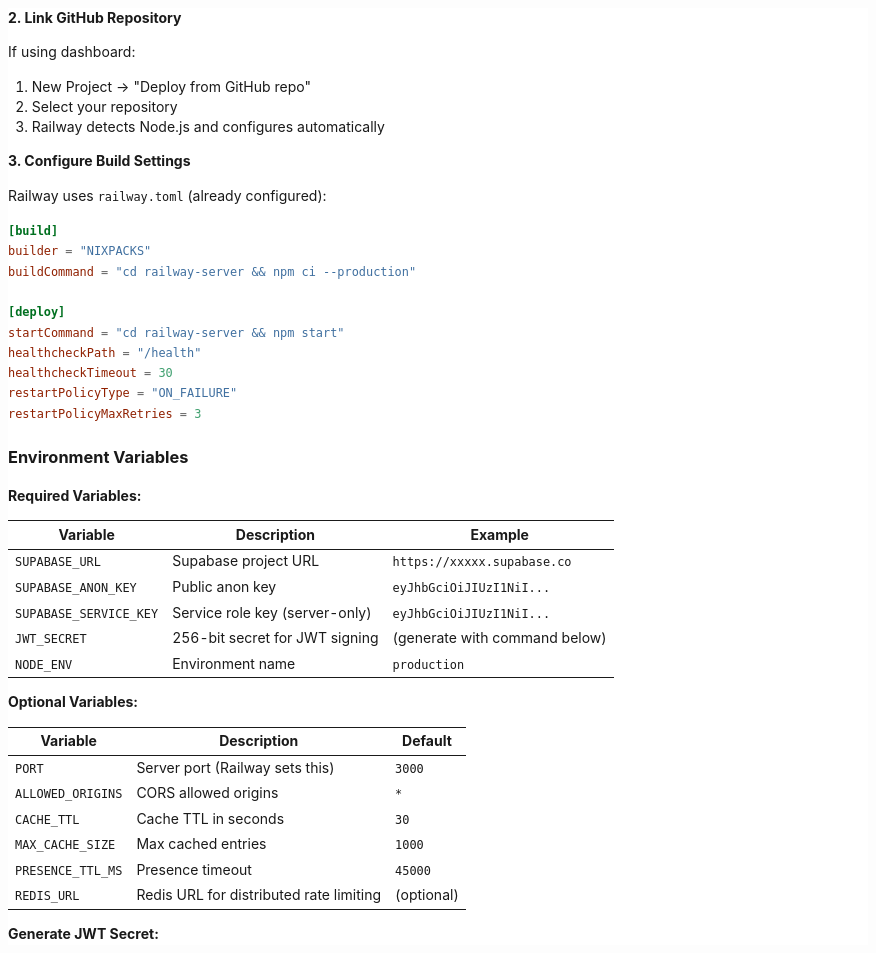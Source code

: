 **2. Link GitHub Repository**

If using dashboard:
1. New Project → "Deploy from GitHub repo"
2. Select your repository
3. Railway detects Node.js and configures automatically

**3. Configure Build Settings**

Railway uses `railway.toml` (already configured):

```toml
[build]
builder = "NIXPACKS"
buildCommand = "cd railway-server && npm ci --production"

[deploy]
startCommand = "cd railway-server && npm start"
healthcheckPath = "/health"
healthcheckTimeout = 30
restartPolicyType = "ON_FAILURE"
restartPolicyMaxRetries = 3
```

### Environment Variables

**Required Variables:**

| Variable | Description | Example |
|----------|-------------|---------|
| `SUPABASE_URL` | Supabase project URL | `https://xxxxx.supabase.co` |
| `SUPABASE_ANON_KEY` | Public anon key | `eyJhbGciOiJIUzI1NiI...` |
| `SUPABASE_SERVICE_KEY` | Service role key (server-only) | `eyJhbGciOiJIUzI1NiI...` |
| `JWT_SECRET` | 256-bit secret for JWT signing | (generate with command below) |
| `NODE_ENV` | Environment name | `production` |

**Optional Variables:**

| Variable | Description | Default |
|----------|-------------|---------|
| `PORT` | Server port (Railway sets this) | `3000` |
| `ALLOWED_ORIGINS` | CORS allowed origins | `*` |
| `CACHE_TTL` | Cache TTL in seconds | `30` |
| `MAX_CACHE_SIZE` | Max cached entries | `1000` |
| `PRESENCE_TTL_MS` | Presence timeout | `45000` |
| `REDIS_URL` | Redis URL for distributed rate limiting | (optional) |

**Generate JWT Secret:**
